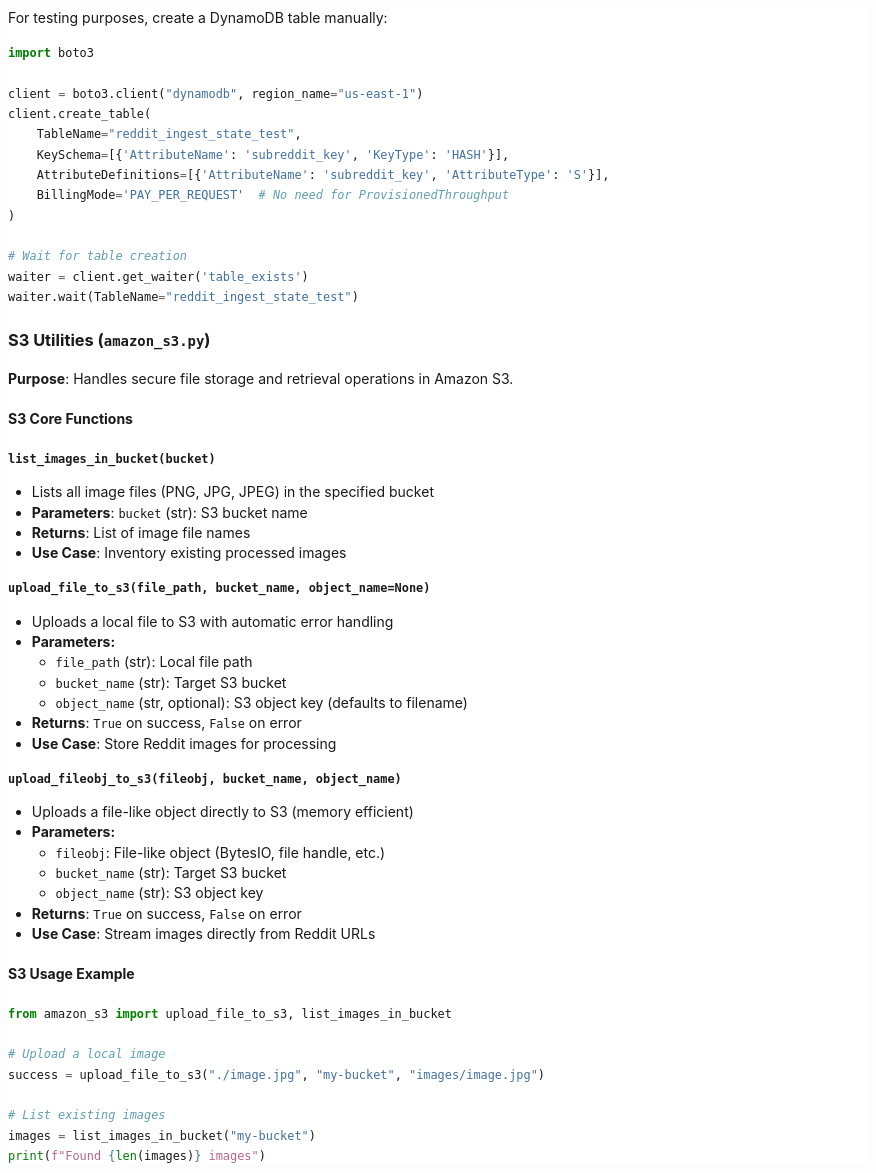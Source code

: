 For testing purposes, create a DynamoDB table manually:

```python
import boto3

client = boto3.client("dynamodb", region_name="us-east-1")
client.create_table(
    TableName="reddit_ingest_state_test",
    KeySchema=[{'AttributeName': 'subreddit_key', 'KeyType': 'HASH'}],
    AttributeDefinitions=[{'AttributeName': 'subreddit_key', 'AttributeType': 'S'}],
    BillingMode='PAY_PER_REQUEST'  # No need for ProvisionedThroughput
)

# Wait for table creation
waiter = client.get_waiter('table_exists')
waiter.wait(TableName="reddit_ingest_state_test")
```

### S3 Utilities (`amazon_s3.py`)

**Purpose**: Handles secure file storage and retrieval operations in Amazon S3.

#### S3 Core Functions

**`list_images_in_bucket(bucket)`**

- Lists all image files (PNG, JPG, JPEG) in the specified bucket
- **Parameters**: `bucket` (str): S3 bucket name
- **Returns**: List of image file names
- **Use Case**: Inventory existing processed images

**`upload_file_to_s3(file_path, bucket_name, object_name=None)`**

- Uploads a local file to S3 with automatic error handling
- **Parameters:**
  - `file_path` (str): Local file path
  - `bucket_name` (str): Target S3 bucket
  - `object_name` (str, optional): S3 object key (defaults to filename)
- **Returns**: `True` on success, `False` on error
- **Use Case**: Store Reddit images for processing

**`upload_fileobj_to_s3(fileobj, bucket_name, object_name)`**

- Uploads a file-like object directly to S3 (memory efficient)
- **Parameters:**
  - `fileobj`: File-like object (BytesIO, file handle, etc.)
  - `bucket_name` (str): Target S3 bucket
  - `object_name` (str): S3 object key
- **Returns**: `True` on success, `False` on error
- **Use Case**: Stream images directly from Reddit URLs

#### S3 Usage Example

```python
from amazon_s3 import upload_file_to_s3, list_images_in_bucket

# Upload a local image
success = upload_file_to_s3("./image.jpg", "my-bucket", "images/image.jpg")

# List existing images
images = list_images_in_bucket("my-bucket")
print(f"Found {len(images)} images")
```
